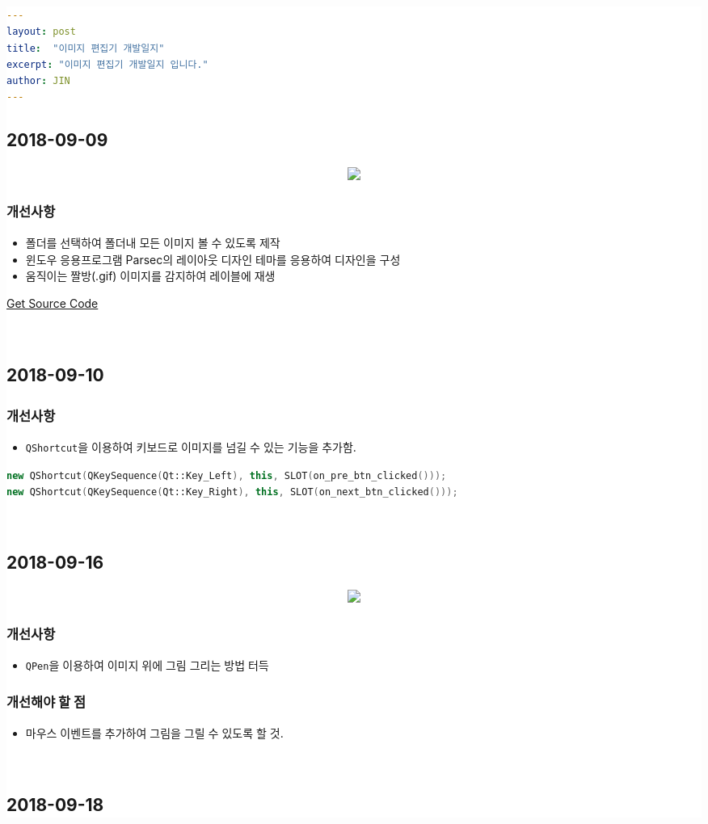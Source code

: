 ```yaml
---
layout: post
title:  "이미지 편집기 개발일지"
excerpt: "이미지 편집기 개발일지 입니다."
author: JIN
---
```


## 2018-09-09

<p style="text-align: center;"><img src="https://baealex.run.goorm.io/image/comma-work/image-editor/20180909.png"></p>

### 개선사항

- 폴더를 선택하여 폴더내 모든 이미지 볼 수 있도록 제작
- 윈도우 응용프로그램 Parsec의 레이아웃 디자인 테마를 응용하여 디자인을 구성
- 움직이는 짤방(.gif) 이미지를 감지하여 레이블에 재생

[Get Source Code](http://drive.google.com/uc?export=view&amp;id=11adO42uF3TZkpF4vM5t3iToBIMGWJPiS)

<br/>

## 2018-09-10

### 개선사항

- `QShortcut`을 이용하여 키보드로 이미지를 넘길 수 있는 기능을 추가함.

```cpp
new QShortcut(QKeySequence(Qt::Key_Left), this, SLOT(on_pre_btn_clicked()));
new QShortcut(QKeySequence(Qt::Key_Right), this, SLOT(on_next_btn_clicked()));
```

<br/>

## 2018-09-16

<p style="text-align: center;"><img src="https://baealex.run.goorm.io/image/comma-work/image-editor/20180916.png"></p>

### 개선사항

- `QPen`을 이용하여 이미지 위에 그림 그리는 방법 터득

### 개선해야 할 점

- 마우스 이벤트를 추가하여 그림을 그릴 수 있도록 할 것.

<br/>

## 2018-09-18
